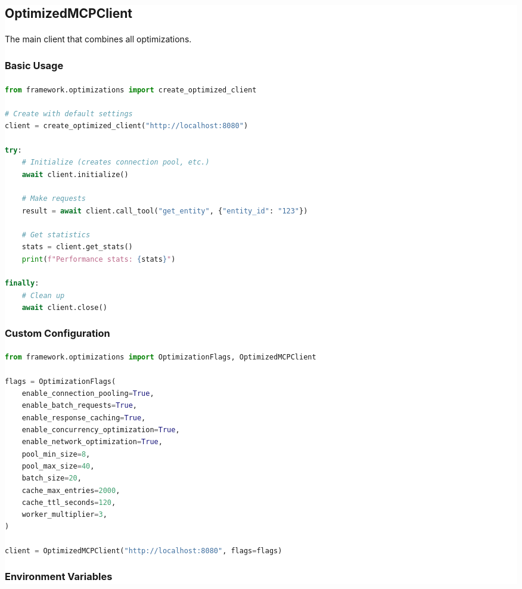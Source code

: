 ## OptimizedMCPClient

The main client that combines all optimizations.

### Basic Usage

```python
from framework.optimizations import create_optimized_client

# Create with default settings
client = create_optimized_client("http://localhost:8080")

try:
    # Initialize (creates connection pool, etc.)
    await client.initialize()

    # Make requests
    result = await client.call_tool("get_entity", {"entity_id": "123"})

    # Get statistics
    stats = client.get_stats()
    print(f"Performance stats: {stats}")

finally:
    # Clean up
    await client.close()
```

### Custom Configuration

```python
from framework.optimizations import OptimizationFlags, OptimizedMCPClient

flags = OptimizationFlags(
    enable_connection_pooling=True,
    enable_batch_requests=True,
    enable_response_caching=True,
    enable_concurrency_optimization=True,
    enable_network_optimization=True,
    pool_min_size=8,
    pool_max_size=40,
    batch_size=20,
    cache_max_entries=2000,
    cache_ttl_seconds=120,
    worker_multiplier=3,
)

client = OptimizedMCPClient("http://localhost:8080", flags=flags)
```

### Environment Variables

